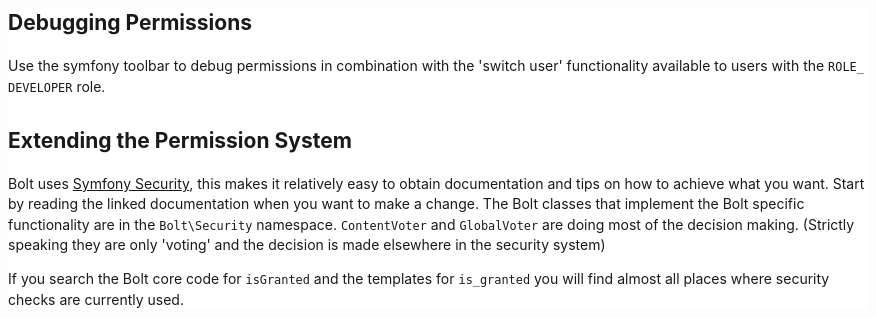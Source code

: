 Debugging Permissions
---------------------

Use the symfony toolbar to debug permissions in combination with the 'switch user'
functionality available to users with the `ROLE_DEVELOPER` role.

Extending the Permission System
---------------------

Bolt uses [Symfony Security](https://symfony.com/doc/current/security.html), this
makes it relatively easy to obtain documentation and tips on how to achieve what you want.
Start by reading the linked documentation when you want to make a change.
The Bolt classes that implement the Bolt specific functionality are 
in the `Bolt\Security` namespace. `ContentVoter` and `GlobalVoter` are doing most
of the decision making. (Strictly speaking they are only 'voting' and the decision is
made elsewhere in the security system)

If you search the Bolt core code for `isGranted` and the templates for `is_granted` you will 
find almost all places where security checks are currently used.

